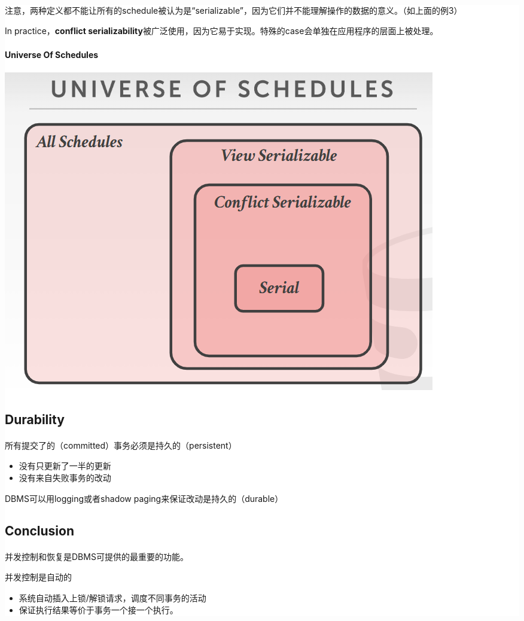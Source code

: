 注意，两种定义都不能让所有的schedule被认为是“serializable”，因为它们并不能理解操作的数据的意义。（如上面的例3）

In practice，**conflict serializability**被广泛使用，因为它易于实现。特殊的case会单独在应用程序的层面上被处理。

#### Universe Of Schedules

![](<../.gitbook/assets/image (22) (1) (1) (1).png>)

## Durability

所有提交了的（committed）事务必须是持久的（persistent）

* 没有只更新了一半的更新
* 没有来自失败事务的改动

DBMS可以用logging或者shadow paging来保证改动是持久的（durable）

## Conclusion

并发控制和恢复是DBMS可提供的最重要的功能。

并发控制是自动的

* 系统自动插入上锁/解锁请求，调度不同事务的活动
* 保证执行结果等价于事务一个接一个执行。


